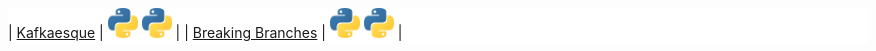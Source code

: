 | [Kafkaesque](https://open.kattis.com/problems/kafkaesque) | <a href='src/problems//kafkaesque/solutions/kafkaesque.py'><img src='assets/logos/py.png' width='30'></a> <a href='src/problems//kafkaesque/solutions/kafkaesque_1.py'><img src='assets/logos/py.png' width='30'></a> |
| [Breaking Branches](https://open.kattis.com/problems/breakingbranches) | <a href='src/problems//breakingbranches/solutions/breakingbranches_1.py'><img src='assets/logos/py.png' width='30'></a> <a href='src/problems//breakingbranches/solutions/breakingbranches.py'><img src='assets/logos/py.png' width='30'></a> |